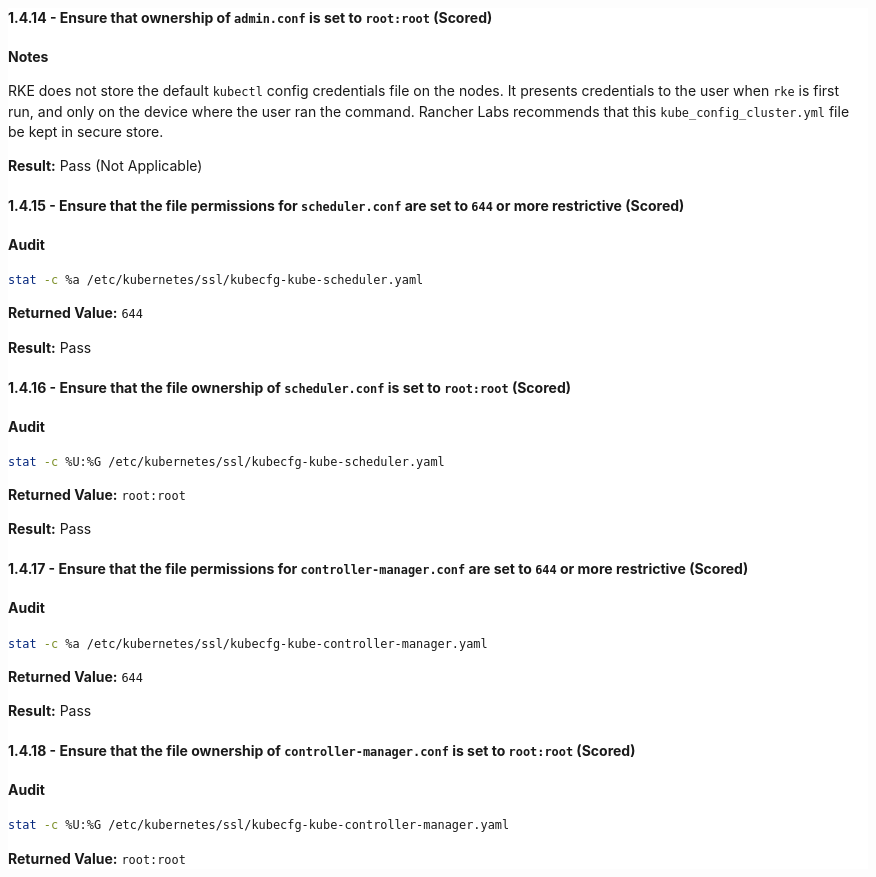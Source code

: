 #### 1.4.14 - Ensure that ownership of `admin.conf` is set to `root:root` (Scored)

**Notes**

RKE does not store the default `kubectl` config credentials file on the nodes. It presents credentials to the user when `rke` is first run, and only on the device where the user ran the command. Rancher Labs recommends that this `kube_config_cluster.yml` file be kept in secure store.

**Result:** Pass (Not Applicable)

#### 1.4.15 - Ensure that the file permissions for `scheduler.conf` are set to `644` or more restrictive (Scored)

**Audit**

```bash
stat -c %a /etc/kubernetes/ssl/kubecfg-kube-scheduler.yaml
```

**Returned Value:** `644`

**Result:** Pass

#### 1.4.16 - Ensure that the file ownership of `scheduler.conf` is set to `root:root` (Scored)

**Audit**

```bash
stat -c %U:%G /etc/kubernetes/ssl/kubecfg-kube-scheduler.yaml
```

**Returned Value:** `root:root`

**Result:** Pass

#### 1.4.17 - Ensure that the file permissions for `controller-manager.conf` are set to `644` or more restrictive (Scored)

**Audit**

```bash
stat -c %a /etc/kubernetes/ssl/kubecfg-kube-controller-manager.yaml
```

**Returned Value:** `644`

**Result:** Pass

#### 1.4.18 - Ensure that the file ownership of `controller-manager.conf` is set to `root:root` (Scored)

**Audit**

```bash
stat -c %U:%G /etc/kubernetes/ssl/kubecfg-kube-controller-manager.yaml
```

**Returned Value:** `root:root`
